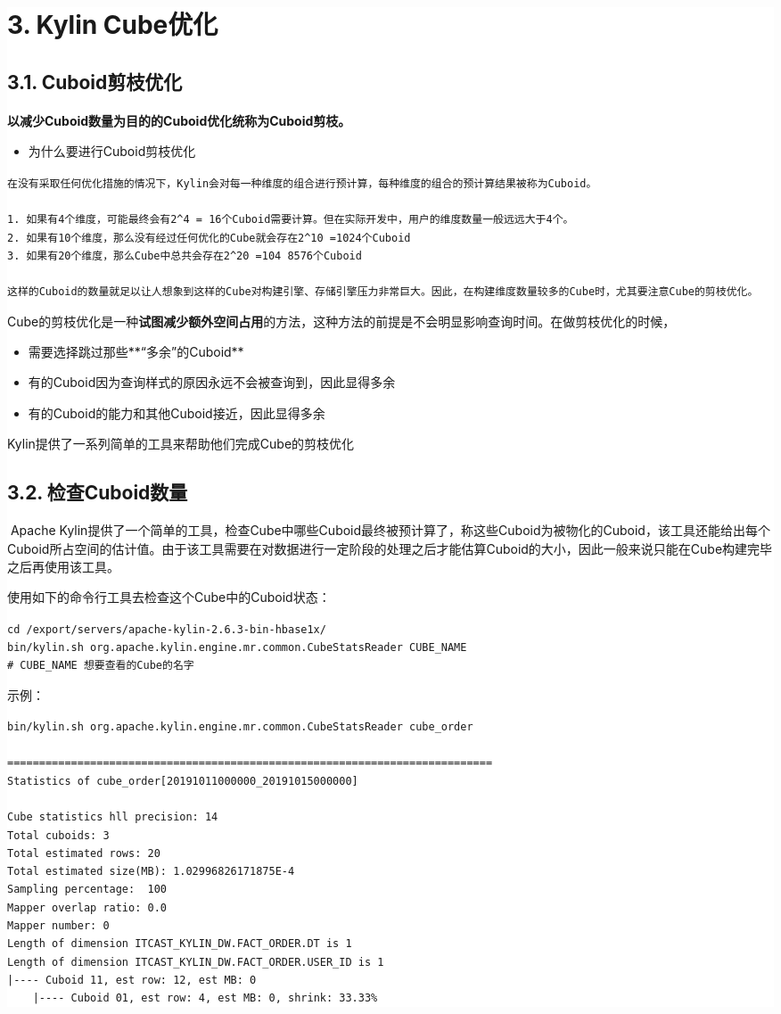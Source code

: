 

# 3. Kylin Cube优化

## 3.1. Cuboid剪枝优化



**以减少Cuboid数量为目的的Cuboid优化统称为Cuboid剪枝。**



- 为什么要进行Cuboid剪枝优化

``` properties
在没有采取任何优化措施的情况下，Kylin会对每一种维度的组合进行预计算，每种维度的组合的预计算结果被称为Cuboid。

1. 如果有4个维度，可能最终会有2^4 = 16个Cuboid需要计算。但在实际开发中，用户的维度数量一般远远大于4个。
2. 如果有10个维度，那么没有经过任何优化的Cube就会存在2^10 =1024个Cuboid
3. 如果有20个维度，那么Cube中总共会存在2^20 =104 8576个Cuboid

这样的Cuboid的数量就足以让人想象到这样的Cube对构建引擎、存储引擎压力非常巨大。因此，在构建维度数量较多的Cube时，尤其要注意Cube的剪枝优化。
```





Cube的剪枝优化是一种**试图减少额外空间占用**的方法，这种方法的前提是不会明显影响查询时间。在做剪枝优化的时候，

- 需要选择跳过那些**“多余”的Cuboid**

- 有的Cuboid因为查询样式的原因永远不会被查询到，因此显得多余

- 有的Cuboid的能力和其他Cuboid接近，因此显得多余

Kylin提供了一系列简单的工具来帮助他们完成Cube的剪枝优化



## 3.2. 检查Cuboid数量

​		Apache Kylin提供了一个简单的工具，检查Cube中哪些Cuboid最终被预计算了，称这些Cuboid为被物化的Cuboid，该工具还能给出每个Cuboid所占空间的估计值。由于该工具需要在对数据进行一定阶段的处理之后才能估算Cuboid的大小，因此一般来说只能在Cube构建完毕之后再使用该工具。

使用如下的命令行工具去检查这个Cube中的Cuboid状态：

``` shell
cd /export/servers/apache-kylin-2.6.3-bin-hbase1x/
bin/kylin.sh org.apache.kylin.engine.mr.common.CubeStatsReader CUBE_NAME 
# CUBE_NAME 想要查看的Cube的名字
```



示例：

``` properties
bin/kylin.sh org.apache.kylin.engine.mr.common.CubeStatsReader cube_order 

============================================================================
Statistics of cube_order[20191011000000_20191015000000]

Cube statistics hll precision: 14
Total cuboids: 3
Total estimated rows: 20
Total estimated size(MB): 1.02996826171875E-4
Sampling percentage:  100
Mapper overlap ratio: 0.0
Mapper number: 0
Length of dimension ITCAST_KYLIN_DW.FACT_ORDER.DT is 1
Length of dimension ITCAST_KYLIN_DW.FACT_ORDER.USER_ID is 1
|---- Cuboid 11, est row: 12, est MB: 0
    |---- Cuboid 01, est row: 4, est MB: 0, shrink: 33.33%
```